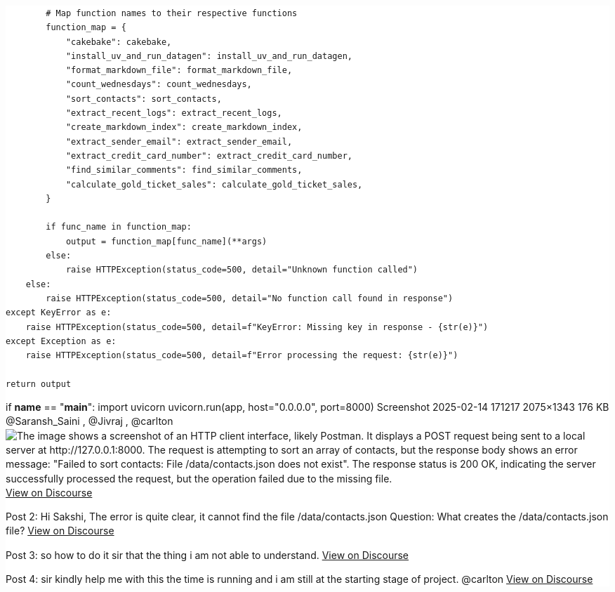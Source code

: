             # Map function names to their respective functions
            function_map = {
                "cakebake": cakebake,
                "install_uv_and_run_datagen": install_uv_and_run_datagen,
                "format_markdown_file": format_markdown_file,
                "count_wednesdays": count_wednesdays,
                "sort_contacts": sort_contacts,
                "extract_recent_logs": extract_recent_logs,
                "create_markdown_index": create_markdown_index,
                "extract_sender_email": extract_sender_email,
                "extract_credit_card_number": extract_credit_card_number,
                "find_similar_comments": find_similar_comments,
                "calculate_gold_ticket_sales": calculate_gold_ticket_sales,
            }
            
            if func_name in function_map:
                output = function_map[func_name](**args)
            else:
                raise HTTPException(status_code=500, detail="Unknown function called")
        else:
            raise HTTPException(status_code=500, detail="No function call found in response")
    except KeyError as e:
        raise HTTPException(status_code=500, detail=f"KeyError: Missing key in response - {str(e)}")
    except Exception as e:
        raise HTTPException(status_code=500, detail=f"Error processing the request: {str(e)}")
    
    return output

if __name__ == "__main__":
    import uvicorn
    uvicorn.run(app, host="0.0.0.0", port=8000) Screenshot 2025-02-14 171217 2075×1343 176 KB @Saransh_Saini , @Jivraj , @carlton
![The image shows a screenshot of an HTTP client interface, likely Postman. It displays a POST request being sent to a local server at `http://127.0.0.1:8000`. The request is attempting to sort an array of contacts, but the response body shows an error message: `"Failed to sort contacts: File /data/contacts.json does not exist"`. The response status is `200 OK`, indicating the server successfully processed the request, but the operation failed due to the missing file.](https://europe1.discourse-cdn.com/flex013/uploads/iitm/optimized/3X/2/5/255972d284f089960091b482f45a9c8f83919195_2_690x446.png)
[View on Discourse](https://discourse.onlinedegree.iitm.ac.in/t/regarding-project1-for-file-not-detecting-after-sending-post-request/167172/1)


Post 2: Hi Sakshi, The error is quite clear, it cannot find the file /data/contacts.json Question: What creates the /data/contacts.json file?
[View on Discourse](https://discourse.onlinedegree.iitm.ac.in/t/regarding-project1-for-file-not-detecting-after-sending-post-request/167172/2)


Post 3: so how to do it sir that the thing i am not able to understand.
[View on Discourse](https://discourse.onlinedegree.iitm.ac.in/t/regarding-project1-for-file-not-detecting-after-sending-post-request/167172/3)


Post 4: sir kindly help me with this the time is running and i am still at the starting stage of project. @carlton
[View on Discourse](https://discourse.onlinedegree.iitm.ac.in/t/regarding-project1-for-file-not-detecting-after-sending-post-request/167172/4)
